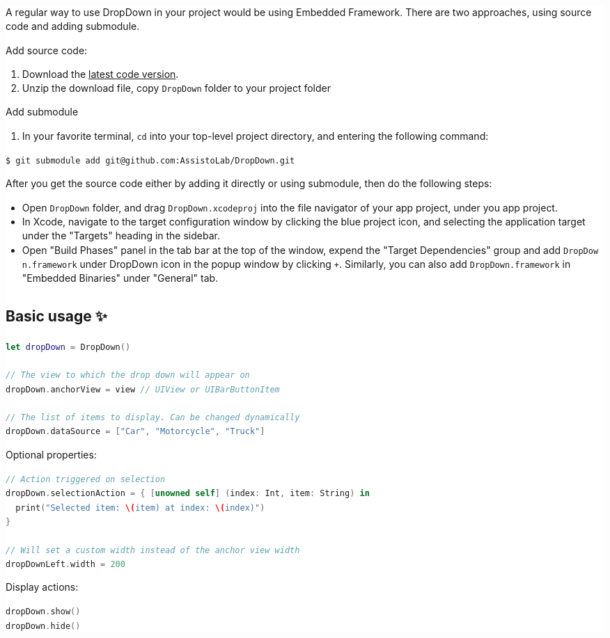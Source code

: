 A regular way to use DropDown in your project would be using Embedded Framework. There are two approaches, using source code and adding submodule.

Add source code:

1. Download the [latest code version](http://github.com/AssistoLab/DropDown/archive/master.zip).
2. Unzip the download file, copy `DropDown` folder to your project folder

Add submodule

1. In your favorite terminal, `cd` into your top-level project directory, and entering the following command:
``` bash
$ git submodule add git@github.com:AssistoLab/DropDown.git
```

After you get the source code either by adding it directly or using submodule, then do the following steps:

- Open `DropDown` folder, and drag `DropDown.xcodeproj` into the file navigator of your app project, under you app project.
- In Xcode, navigate to the target configuration window by clicking the blue project icon, and selecting the application target under the "Targets" heading in the sidebar.
- Open "Build Phases" panel in the tab bar at the top of the window, expend the "Target Dependencies" group and add `DropDown.framework` under DropDown icon in the popup window by clicking `+`. Similarly, you can also add `DropDown.framework` in "Embedded Binaries" under "General" tab.

## Basic usage ✨

```swift
let dropDown = DropDown()

// The view to which the drop down will appear on
dropDown.anchorView = view // UIView or UIBarButtonItem

// The list of items to display. Can be changed dynamically
dropDown.dataSource = ["Car", "Motorcycle", "Truck"]
```

Optional properties:

```swift
// Action triggered on selection
dropDown.selectionAction = { [unowned self] (index: Int, item: String) in
  print("Selected item: \(item) at index: \(index)")
}

// Will set a custom width instead of the anchor view width
dropDownLeft.width = 200
```

Display actions:

```swift
dropDown.show()
dropDown.hide()
```
